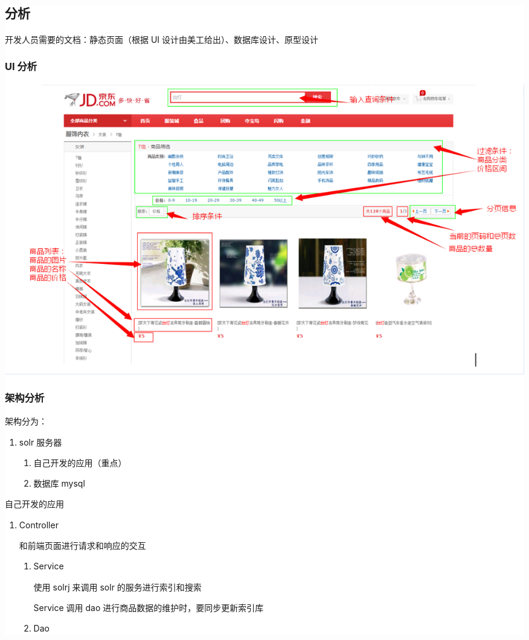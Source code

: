 ## 分析

开发人员需要的文档：静态页面（根据 UI 设计由美工给出）、数据库设计、原型设计

### UI 分析

![](media/902e8249033601a806e811c08f0387f6.png)

### 架构分析

架构分为：

1.  solr 服务器

    1.  自己开发的应用（重点）

    2.  数据库 mysql

自己开发的应用

1.  Controller

    和前端页面进行请求和响应的交互

    1.  Service

        使用 solrj 来调用 solr 的服务进行索引和搜索

        Service 调用 dao 进行商品数据的维护时，要同步更新索引库

    2.  Dao
